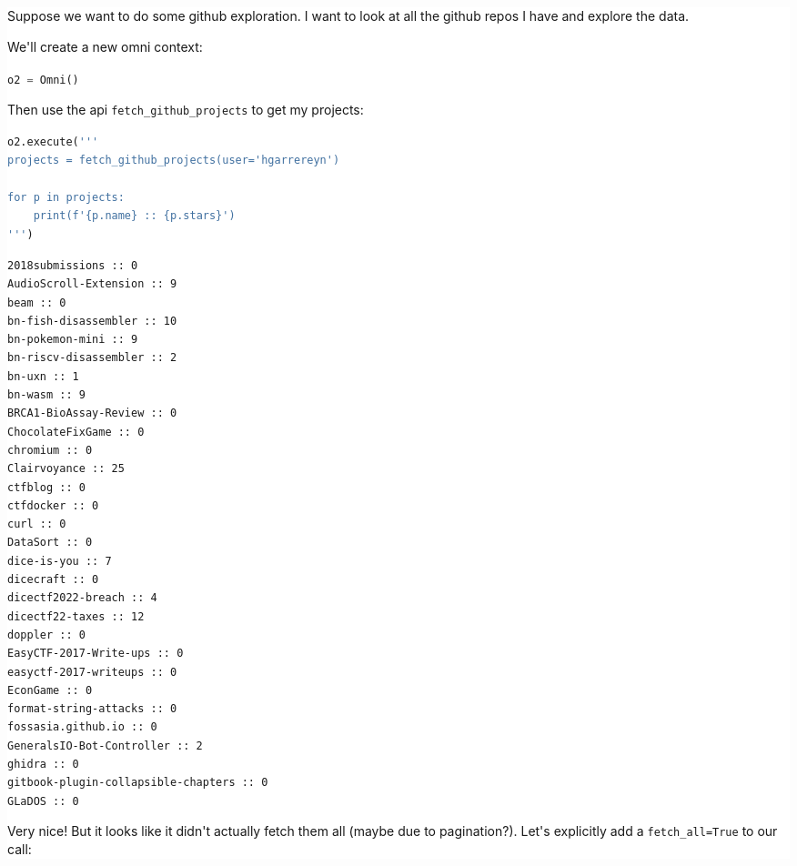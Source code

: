 Suppose we want to do some github exploration. I want to look at all the github repos I have and explore the data.

We'll create a new omni context:
```py
o2 = Omni()
```

Then use the api `fetch_github_projects` to get my projects:

```py
o2.execute('''
projects = fetch_github_projects(user='hgarrereyn')

for p in projects:
    print(f'{p.name} :: {p.stars}')
''')
```
```
2018submissions :: 0
AudioScroll-Extension :: 9
beam :: 0
bn-fish-disassembler :: 10
bn-pokemon-mini :: 9
bn-riscv-disassembler :: 2
bn-uxn :: 1
bn-wasm :: 9
BRCA1-BioAssay-Review :: 0
ChocolateFixGame :: 0
chromium :: 0
Clairvoyance :: 25
ctfblog :: 0
ctfdocker :: 0
curl :: 0
DataSort :: 0
dice-is-you :: 7
dicecraft :: 0
dicectf2022-breach :: 4
dicectf22-taxes :: 12
doppler :: 0
EasyCTF-2017-Write-ups :: 0
easyctf-2017-writeups :: 0
EconGame :: 0
format-string-attacks :: 0
fossasia.github.io :: 0
GeneralsIO-Bot-Controller :: 2
ghidra :: 0
gitbook-plugin-collapsible-chapters :: 0
GLaDOS :: 0
```

Very nice! But it looks like it didn't actually fetch them all (maybe due to pagination?). Let's explicitly add a `fetch_all=True` to our call:
